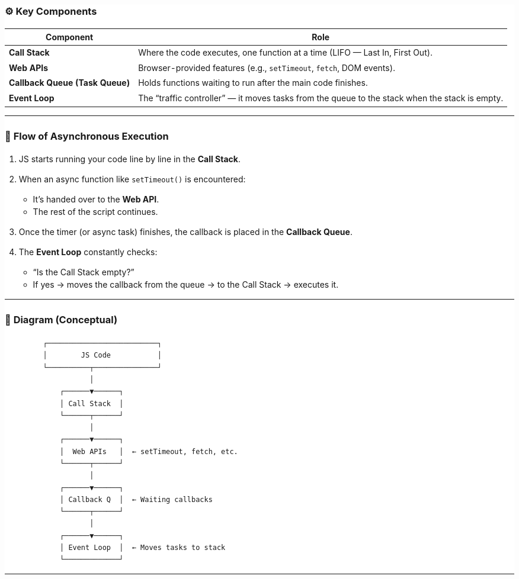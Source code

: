 
### ⚙️ **Key Components**

| Component                       | Role                                                                                           |
| ------------------------------- | ---------------------------------------------------------------------------------------------- |
| **Call Stack**                  | Where the code executes, one function at a time (LIFO — Last In, First Out).                   |
| **Web APIs**                    | Browser-provided features (e.g., `setTimeout`, `fetch`, DOM events).                           |
| **Callback Queue (Task Queue)** | Holds functions waiting to run after the main code finishes.                                   |
| **Event Loop**                  | The “traffic controller” — it moves tasks from the queue to the stack when the stack is empty. |

---

### 🔄 **Flow of Asynchronous Execution**

1. JS starts running your code line by line in the **Call Stack**.
2. When an async function like `setTimeout()` is encountered:

   - It’s handed over to the **Web API**.
   - The rest of the script continues.

3. Once the timer (or async task) finishes, the callback is placed in the **Callback Queue**.
4. The **Event Loop** constantly checks:

   - “Is the Call Stack empty?”
   - If yes → moves the callback from the queue → to the Call Stack → executes it.

---

### 🧭 **Diagram (Conceptual)**

```
         ┌──────────────────────────┐
         │        JS Code           │
         └──────────┬───────────────┘
                    │
             ┌──────▼──────┐
             │ Call Stack  │
             └──────┬──────┘
                    │
             ┌──────▼──────┐
             │  Web APIs   │  ← setTimeout, fetch, etc.
             └──────┬──────┘
                    │
             ┌──────▼──────┐
             │ Callback Q  │  ← Waiting callbacks
             └──────┬──────┘
                    │
             ┌──────▼──────┐
             │ Event Loop  │  ← Moves tasks to stack
             └─────────────┘
```

---